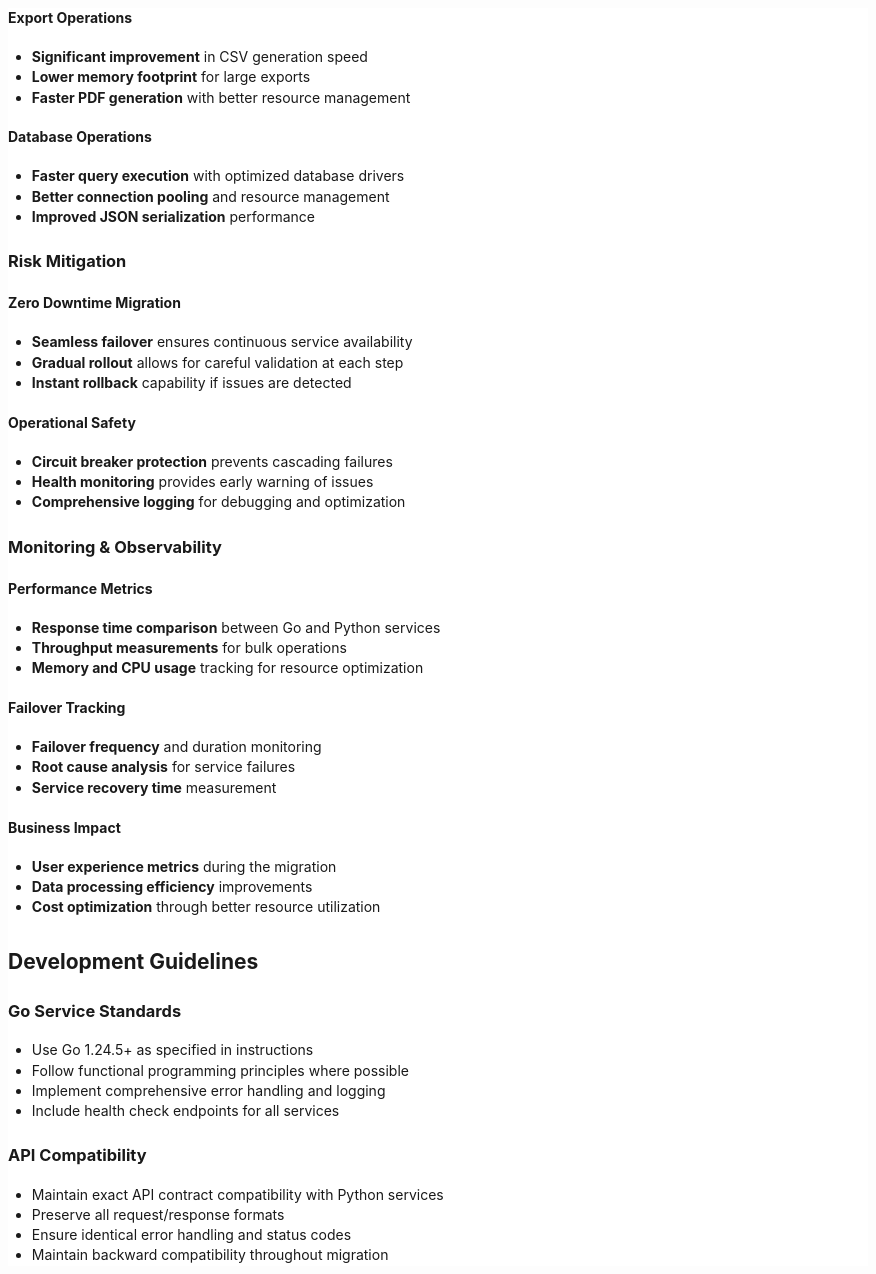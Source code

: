 #### Export Operations
- **Significant improvement** in CSV generation speed
- **Lower memory footprint** for large exports
- **Faster PDF generation** with better resource management

#### Database Operations
- **Faster query execution** with optimized database drivers
- **Better connection pooling** and resource management
- **Improved JSON serialization** performance

### **Risk Mitigation**

#### Zero Downtime Migration
- **Seamless failover** ensures continuous service availability
- **Gradual rollout** allows for careful validation at each step
- **Instant rollback** capability if issues are detected

#### Operational Safety
- **Circuit breaker protection** prevents cascading failures
- **Health monitoring** provides early warning of issues
- **Comprehensive logging** for debugging and optimization

### **Monitoring & Observability**

#### Performance Metrics
- **Response time comparison** between Go and Python services
- **Throughput measurements** for bulk operations
- **Memory and CPU usage** tracking for resource optimization

#### Failover Tracking
- **Failover frequency** and duration monitoring
- **Root cause analysis** for service failures
- **Service recovery time** measurement

#### Business Impact
- **User experience metrics** during the migration
- **Data processing efficiency** improvements
- **Cost optimization** through better resource utilization

## **Development Guidelines**

### **Go Service Standards**
- Use Go 1.24.5+ as specified in instructions
- Follow functional programming principles where possible
- Implement comprehensive error handling and logging
- Include health check endpoints for all services

### **API Compatibility**
- Maintain exact API contract compatibility with Python services
- Preserve all request/response formats
- Ensure identical error handling and status codes
- Maintain backward compatibility throughout migration
